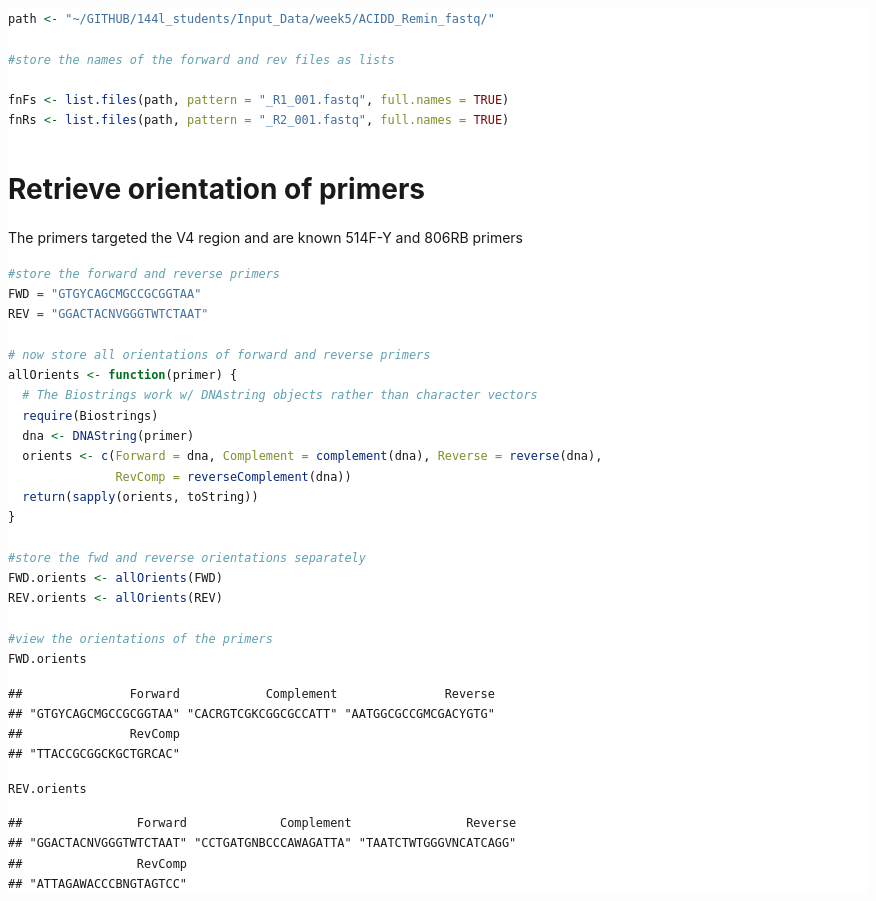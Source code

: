 ``` r
path <- "~/GITHUB/144l_students/Input_Data/week5/ACIDD_Remin_fastq/"

#store the names of the forward and rev files as lists

fnFs <- list.files(path, pattern = "_R1_001.fastq", full.names = TRUE)
fnRs <- list.files(path, pattern = "_R2_001.fastq", full.names = TRUE)
```

# Retrieve orientation of primers

The primers targeted the V4 region and are known 514F-Y and 806RB
primers

``` r
#store the forward and reverse primers
FWD = "GTGYCAGCMGCCGCGGTAA"
REV = "GGACTACNVGGGTWTCTAAT"

# now store all orientations of forward and reverse primers
allOrients <- function(primer) {
  # The Biostrings work w/ DNAstring objects rather than character vectors
  require(Biostrings)
  dna <- DNAString(primer)
  orients <- c(Forward = dna, Complement = complement(dna), Reverse = reverse(dna),
               RevComp = reverseComplement(dna))
  return(sapply(orients, toString))
}

#store the fwd and reverse orientations separately 
FWD.orients <- allOrients(FWD)
REV.orients <- allOrients(REV)

#view the orientations of the primers
FWD.orients
```

    ##               Forward            Complement               Reverse 
    ## "GTGYCAGCMGCCGCGGTAA" "CACRGTCGKCGGCGCCATT" "AATGGCGCCGMCGACYGTG" 
    ##               RevComp 
    ## "TTACCGCGGCKGCTGRCAC"

``` r
REV.orients
```

    ##                Forward             Complement                Reverse 
    ## "GGACTACNVGGGTWTCTAAT" "CCTGATGNBCCCAWAGATTA" "TAATCTWTGGGVNCATCAGG" 
    ##                RevComp 
    ## "ATTAGAWACCCBNGTAGTCC"
